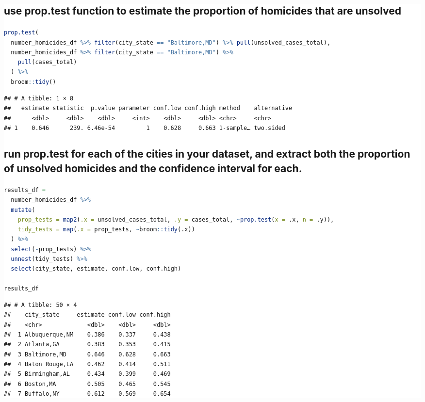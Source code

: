 ## use prop.test function to estimate the proportion of homicides that are unsolved

``` r
prop.test(
  number_homicides_df %>% filter(city_state == "Baltimore,MD") %>% pull(unsolved_cases_total), 
  number_homicides_df %>% filter(city_state == "Baltimore,MD") %>% 
    pull(cases_total)
  ) %>% 
  broom::tidy()
```

    ## # A tibble: 1 × 8
    ##   estimate statistic  p.value parameter conf.low conf.high method    alternative
    ##      <dbl>     <dbl>    <dbl>     <int>    <dbl>     <dbl> <chr>     <chr>      
    ## 1    0.646      239. 6.46e-54         1    0.628     0.663 1-sample… two.sided

## run prop.test for each of the cities in your dataset, and extract both the proportion of unsolved homicides and the confidence interval for each.

``` r
results_df = 
  number_homicides_df %>% 
  mutate(
    prop_tests = map2(.x = unsolved_cases_total, .y = cases_total, ~prop.test(x = .x, n = .y)),
    tidy_tests = map(.x = prop_tests, ~broom::tidy(.x))
  ) %>% 
  select(-prop_tests) %>% 
  unnest(tidy_tests) %>% 
  select(city_state, estimate, conf.low, conf.high)

results_df
```

    ## # A tibble: 50 × 4
    ##    city_state     estimate conf.low conf.high
    ##    <chr>             <dbl>    <dbl>     <dbl>
    ##  1 Albuquerque,NM    0.386    0.337     0.438
    ##  2 Atlanta,GA        0.383    0.353     0.415
    ##  3 Baltimore,MD      0.646    0.628     0.663
    ##  4 Baton Rouge,LA    0.462    0.414     0.511
    ##  5 Birmingham,AL     0.434    0.399     0.469
    ##  6 Boston,MA         0.505    0.465     0.545
    ##  7 Buffalo,NY        0.612    0.569     0.654